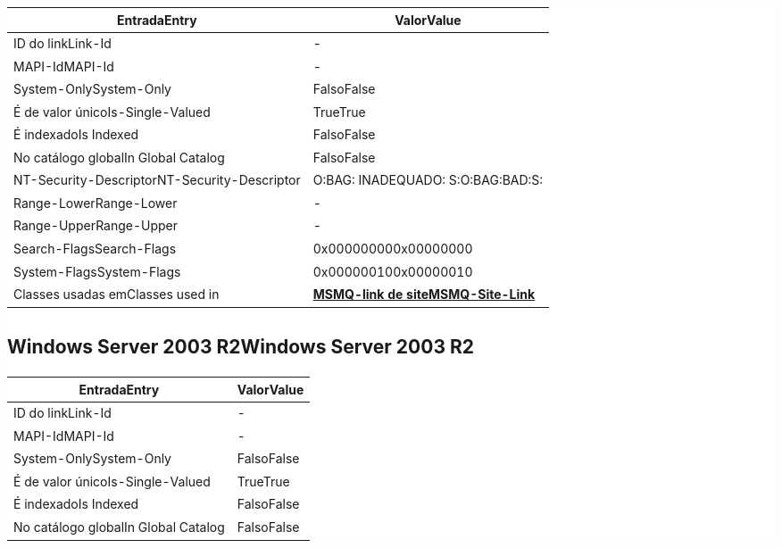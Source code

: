 

| <span data-ttu-id="3525b-154">Entrada</span><span class="sxs-lookup"><span data-stu-id="3525b-154">Entry</span></span> | <span data-ttu-id="3525b-155">Valor</span><span class="sxs-lookup"><span data-stu-id="3525b-155">Value</span></span> |
|------------------------|-----------------------------------------------------|
| <span data-ttu-id="3525b-156">ID do link</span><span class="sxs-lookup"><span data-stu-id="3525b-156">Link-Id</span></span>                | \-                                                  |
| <span data-ttu-id="3525b-157">MAPI-Id</span><span class="sxs-lookup"><span data-stu-id="3525b-157">MAPI-Id</span></span>                | \-                                                  |
| <span data-ttu-id="3525b-158">System-Only</span><span class="sxs-lookup"><span data-stu-id="3525b-158">System-Only</span></span>            | <span data-ttu-id="3525b-159">Falso</span><span class="sxs-lookup"><span data-stu-id="3525b-159">False</span></span>                                               |
| <span data-ttu-id="3525b-160">É de valor único</span><span class="sxs-lookup"><span data-stu-id="3525b-160">Is-Single-Valued</span></span>       | <span data-ttu-id="3525b-161">True</span><span class="sxs-lookup"><span data-stu-id="3525b-161">True</span></span>                                                |
| <span data-ttu-id="3525b-162">É indexado</span><span class="sxs-lookup"><span data-stu-id="3525b-162">Is Indexed</span></span>             | <span data-ttu-id="3525b-163">Falso</span><span class="sxs-lookup"><span data-stu-id="3525b-163">False</span></span>                                               |
| <span data-ttu-id="3525b-164">No catálogo global</span><span class="sxs-lookup"><span data-stu-id="3525b-164">In Global Catalog</span></span>      | <span data-ttu-id="3525b-165">Falso</span><span class="sxs-lookup"><span data-stu-id="3525b-165">False</span></span>                                               |
| <span data-ttu-id="3525b-166">NT-Security-Descriptor</span><span class="sxs-lookup"><span data-stu-id="3525b-166">NT-Security-Descriptor</span></span> | <span data-ttu-id="3525b-167">O:BAG: INADEQUADO: S:</span><span class="sxs-lookup"><span data-stu-id="3525b-167">O:BAG:BAD:S:</span></span>                                        |
| <span data-ttu-id="3525b-168">Range-Lower</span><span class="sxs-lookup"><span data-stu-id="3525b-168">Range-Lower</span></span>            | \-                                                  |
| <span data-ttu-id="3525b-169">Range-Upper</span><span class="sxs-lookup"><span data-stu-id="3525b-169">Range-Upper</span></span>            | \-                                                  |
| <span data-ttu-id="3525b-170">Search-Flags</span><span class="sxs-lookup"><span data-stu-id="3525b-170">Search-Flags</span></span>           | <span data-ttu-id="3525b-171">0x00000000</span><span class="sxs-lookup"><span data-stu-id="3525b-171">0x00000000</span></span>                                          |
| <span data-ttu-id="3525b-172">System-Flags</span><span class="sxs-lookup"><span data-stu-id="3525b-172">System-Flags</span></span>           | <span data-ttu-id="3525b-173">0x00000010</span><span class="sxs-lookup"><span data-stu-id="3525b-173">0x00000010</span></span>                                          |
| <span data-ttu-id="3525b-174">Classes usadas em</span><span class="sxs-lookup"><span data-stu-id="3525b-174">Classes used in</span></span>        | [<span data-ttu-id="3525b-175">**MSMQ-link de site**</span><span class="sxs-lookup"><span data-stu-id="3525b-175">**MSMQ-Site-Link**</span></span>](c-msmqsitelink.md)<br/> |



## <a name="windows-server-2003-r2"></a><span data-ttu-id="3525b-176">Windows Server 2003 R2</span><span class="sxs-lookup"><span data-stu-id="3525b-176">Windows Server 2003 R2</span></span>



| <span data-ttu-id="3525b-177">Entrada</span><span class="sxs-lookup"><span data-stu-id="3525b-177">Entry</span></span> | <span data-ttu-id="3525b-178">Valor</span><span class="sxs-lookup"><span data-stu-id="3525b-178">Value</span></span> |
|------------------------|-----------------------------------------------------|
| <span data-ttu-id="3525b-179">ID do link</span><span class="sxs-lookup"><span data-stu-id="3525b-179">Link-Id</span></span>                | \-                                                  |
| <span data-ttu-id="3525b-180">MAPI-Id</span><span class="sxs-lookup"><span data-stu-id="3525b-180">MAPI-Id</span></span>                | \-                                                  |
| <span data-ttu-id="3525b-181">System-Only</span><span class="sxs-lookup"><span data-stu-id="3525b-181">System-Only</span></span>            | <span data-ttu-id="3525b-182">Falso</span><span class="sxs-lookup"><span data-stu-id="3525b-182">False</span></span>                                               |
| <span data-ttu-id="3525b-183">É de valor único</span><span class="sxs-lookup"><span data-stu-id="3525b-183">Is-Single-Valued</span></span>       | <span data-ttu-id="3525b-184">True</span><span class="sxs-lookup"><span data-stu-id="3525b-184">True</span></span>                                                |
| <span data-ttu-id="3525b-185">É indexado</span><span class="sxs-lookup"><span data-stu-id="3525b-185">Is Indexed</span></span>             | <span data-ttu-id="3525b-186">Falso</span><span class="sxs-lookup"><span data-stu-id="3525b-186">False</span></span>                                               |
| <span data-ttu-id="3525b-187">No catálogo global</span><span class="sxs-lookup"><span data-stu-id="3525b-187">In Global Catalog</span></span>      | <span data-ttu-id="3525b-188">Falso</span><span class="sxs-lookup"><span data-stu-id="3525b-188">False</span></span>                                               |